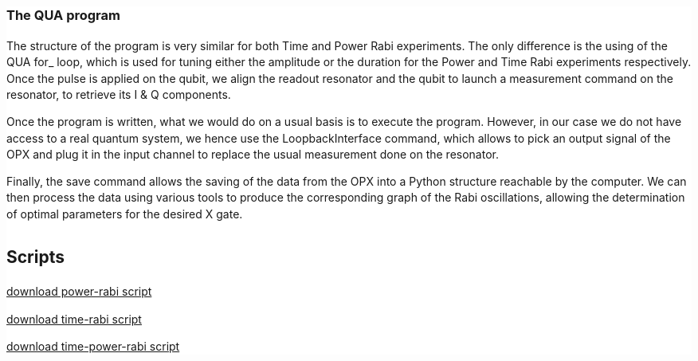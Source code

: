 
### The QUA program
The structure of the program is very similar for both Time and Power Rabi experiments. The only difference is the using of the QUA for_ loop, which is used for tuning either the amplitude or the duration for the Power and Time Rabi experiments respectively. 
Once the pulse is applied on the qubit, we align the readout resonator and the qubit to launch a measurement command on the resonator, to retrieve its I & Q components.

Once the program is written, what we would do on a usual basis is to execute the program. However, in our case we do not have access to a real quantum system, we hence use the LoopbackInterface command, which allows to pick an output signal of the OPX and plug it in the input channel to replace the usual measurement done on the resonator.

Finally, the save command allows the saving of the data from the OPX into a Python structure reachable by the computer. We can then process the data using various tools to produce the corresponding graph of the Rabi oscillations, allowing the determination of optimal parameters for the desired X gate.


## Scripts

[download power-rabi script](Power_Rabi_Exp.py)

[download time-rabi script](Time_Rabi_Exp.py)

[download time-power-rabi script](Time_Power_Rabi_Exp.py)
  
 
